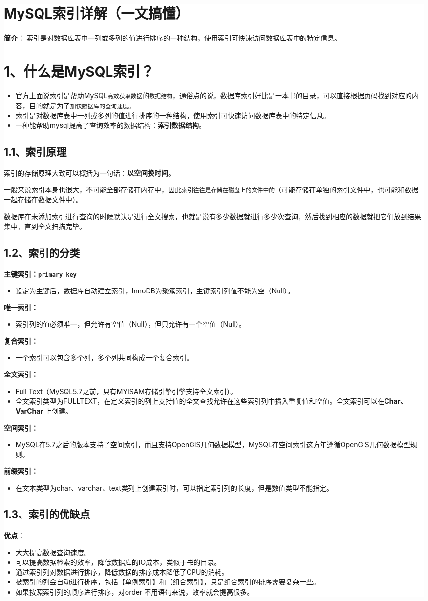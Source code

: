 # MySQL索引详解（一文搞懂）

**简介：** 索引是对数据库表中一列或多列的值进行排序的一种结构，使用索引可快速访问数据库表中的特定信息。

# 1、什么是MySQL索引？

- 官方上面说索引是帮助MySQL`高效获取数据`的`数据结构`，通俗点的说，数据库索引好比是一本书的目录，可以直接根据页码找到对应的内容，目的就是为了`加快数据库的查询速度`。
- 索引是对数据库表中一列或多列的值进行排序的一种结构，使用索引可快速访问数据库表中的特定信息。
- 一种能帮助mysql提高了查询效率的数据结构：**索引数据结构**。

## 1.1、索引原理

索引的存储原理大致可以概括为一句话：**以空间换时间**。

一般来说索引本身也很大，不可能全部存储在内存中，因此`索引往往是存储在磁盘上的文件中的`（可能存储在单独的索引文件中，也可能和数据一起存储在数据文件中）。

数据库在未添加索引进行查询的时候默认是进行全文搜索，也就是说有多少数据就进行多少次查询，然后找到相应的数据就把它们放到结果集中，直到全文扫描完毕。

## 1.2、索引的分类

**主键索引：`primary key`**

- 设定为主键后，数据库自动建立索引，InnoDB为聚簇索引，主键索引列值不能为空（Null）。

**唯一索引：**

- 索引列的值必须唯一，但允许有空值（Null），但只允许有一个空值（Null）。

**复合索引：**

- 一个索引可以包含多个列，多个列共同构成一个复合索引。

**全文索引：**

- Full Text（MySQL5.7之前，只有MYISAM存储引擎引擎支持全文索引）。
- 全文索引类型为FULLTEXT，在定义索引的列上支持值的全文查找允许在这些索引列中插入重复值和空值。全文索引可以在**Char、VarChar** 上创建。

**空间索引：**

- MySQL在5.7之后的版本支持了空间索引，而且支持OpenGIS几何数据模型，MySQL在空间索引这方年遵循OpenGIS几何数据模型规则。

**前缀索引：**

- 在文本类型为char、varchar、text类列上创建索引时，可以指定索引列的长度，但是数值类型不能指定。

## 1.3、索引的优缺点

**优点：**

- 大大提高数据查询速度。
- 可以提高数据检索的效率，降低数据库的IO成本，类似于书的目录。
- 通过索引列对数据进行排序，降低数据的排序成本降低了CPU的消耗。
- 被索引的列会自动进行排序，包括【单例索引】和【组合索引】，只是组合索引的排序需要复杂一些。
- 如果按照索引列的顺序进行排序，对order 不用语句来说，效率就会提高很多。

